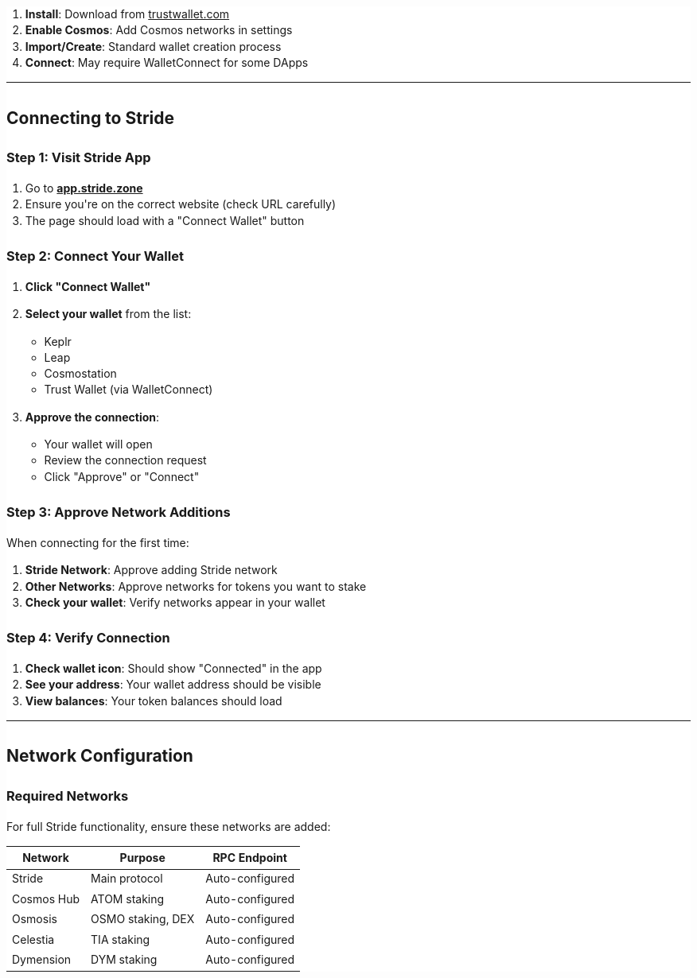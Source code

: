 1. **Install**: Download from [trustwallet.com](https://trustwallet.com)
2. **Enable Cosmos**: Add Cosmos networks in settings
3. **Import/Create**: Standard wallet creation process
4. **Connect**: May require WalletConnect for some DApps

---

## Connecting to Stride

### Step 1: Visit Stride App

1. Go to **[app.stride.zone](https://app.stride.zone)**
2. Ensure you're on the correct website (check URL carefully)
3. The page should load with a "Connect Wallet" button

### Step 2: Connect Your Wallet

1. **Click "Connect Wallet"**
2. **Select your wallet** from the list:
   - Keplr
   - Leap
   - Cosmostation
   - Trust Wallet (via WalletConnect)

3. **Approve the connection**:
   - Your wallet will open
   - Review the connection request
   - Click "Approve" or "Connect"

### Step 3: Approve Network Additions

When connecting for the first time:

1. **Stride Network**: Approve adding Stride network
2. **Other Networks**: Approve networks for tokens you want to stake
3. **Check your wallet**: Verify networks appear in your wallet

### Step 4: Verify Connection

1. **Check wallet icon**: Should show "Connected" in the app
2. **See your address**: Your wallet address should be visible
3. **View balances**: Your token balances should load

---

## Network Configuration

### Required Networks

For full Stride functionality, ensure these networks are added:

| Network | Purpose | RPC Endpoint |
|---------|---------|--------------|
| Stride | Main protocol | Auto-configured |
| Cosmos Hub | ATOM staking | Auto-configured |
| Osmosis | OSMO staking, DEX | Auto-configured |
| Celestia | TIA staking | Auto-configured |
| Dymension | DYM staking | Auto-configured |
